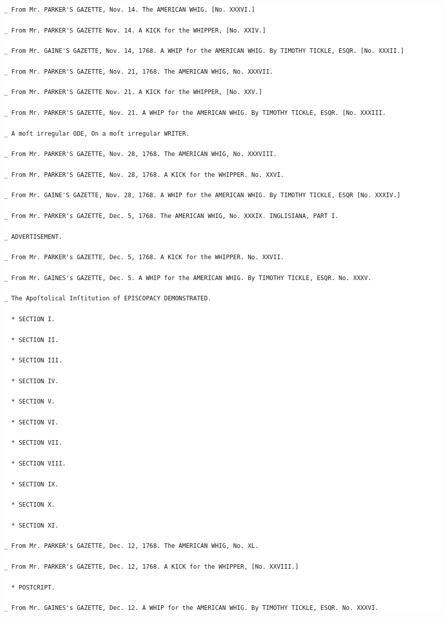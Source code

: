     _ From Mr. PARKER'S GAZETTE, Nov. 14. The AMERICAN WHIG. [No. XXXVI.]

    _ From Mr. PARKER'S GAZETTE Nov. 14. A KICK for the WHIPPER, [No. XXIV.] 

    _ From Mr. GAINE'S GAZETTE, Nov. 14, 1768. A WHIP for the AMERICAN WHIG. By TIMOTHY TICKLE, ESQR. [No. XXXII.]

    _ From Mr. PARKER'S GAZETTE, Nov. 21, 1768. The AMERICAN WHIG, No. XXXVII.

    _ From Mr. PARKER'S GAZETTE Nov. 21. A KICK for the WHIPPER, [No. XXV.] 

    _ From Mr. PARKER'S GAZETTE, Nov. 21. A WHIP for the AMERICAN WHIG. By TIMOTHY TICKLE, ESQR. [No. XXXIII.

    _ A moſt irregular ODE, On a moſt irregular WRITER.

    _ From Mr. PARKER'S GAZETTE, Nov. 28, 1768. The AMERICAN WHIG, No. XXXVIII.

    _ From Mr. PARKER'S GAZETTE, Nov. 28, 1768. A KICK for the WHIPPER. No. XXVI. 

    _ From Mr. GAINE'S GAZETTE, Nov. 28, 1768. A WHIP for the AMERICAN WHIG. By TIMOTHY TICKLE, ESQR [No. XXXIV.]

    _ From Mr. PARKER's GAZETTE, Dec. 5, 1768. The AMERICAN WHIG, No. XXXIX. INGLISIANA, PART I.

    _ ADVERTISEMENT.

    _ From Mr. PARKER's GAZETTE, Dec. 5, 1768. A KICK for the WHIPPER. No. XXVII. 

    _ From Mr. GAINES's GAZETTE, Dec. 5. A WHIP for the AMERICAN WHIG. By TIMOTHY TICKLE, ESQR. No. XXXV.

    _ The Apoſtolical Inſtitution of EPISCOPACY DEMONSTRATED.

      * SECTION I.

      * SECTION II.

      * SECTION III.

      * SECTION IV.

      * SECTION V.

      * SECTION VI.

      * SECTION VII.

      * SECTION VIII.

      * SECTION IX.

      * SECTION X.

      * SECTION XI.

    _ From Mr. PARKER's GAZETTE, Dec. 12, 1768. The AMERICAN WHIG, No. XL.

    _ From Mr. PARKER's GAZETTE, Dec. 12, 1768. A KICK for the WHIPPER, [No. XXVIII.] 

      * POSTCRIPT.

    _ From Mr. GAINES's GAZETTE, Dec. 12. A WHIP for the AMERICAN WHIG. By TIMOTHY TICKLE, ESQR. No. XXXVI.
